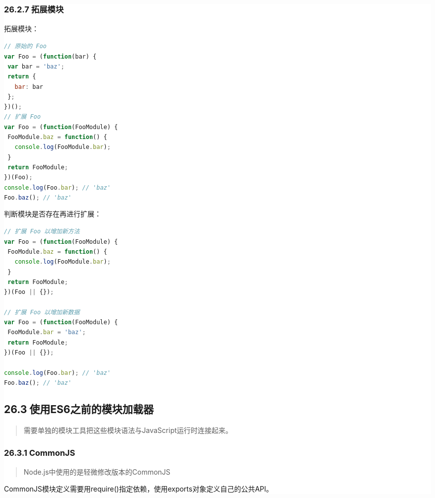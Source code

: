 ### 26.2.7 拓展模块

拓展模块：

```javascript
// 原始的 Foo
var Foo = (function(bar) {
 var bar = 'baz';
 return {
   bar: bar
 };
})();
// 扩展 Foo
var Foo = (function(FooModule) {
 FooModule.baz = function() {
   console.log(FooModule.bar);
 }
 return FooModule;
})(Foo);
console.log(Foo.bar); // 'baz'
Foo.baz(); // 'baz'
```

判断模块是否存在再进行扩展：

```javascript
// 扩展 Foo 以增加新方法
var Foo = (function(FooModule) {
 FooModule.baz = function() {
   console.log(FooModule.bar);
 }
 return FooModule;
})(Foo || {});

// 扩展 Foo 以增加新数据
var Foo = (function(FooModule) {
 FooModule.bar = 'baz';
 return FooModule;
})(Foo || {});

console.log(Foo.bar); // 'baz'
Foo.baz(); // 'baz' 
```

## 26.3 使用ES6之前的模块加载器

> 需要单独的模块工具把这些模块语法与JavaScript运行时连接起来。

### 26.3.1 CommonJS

> Node.js中使用的是轻微修改版本的CommonJS

CommonJS模块定义需要用require()指定依赖，使用exports对象定义自己的公共API。
